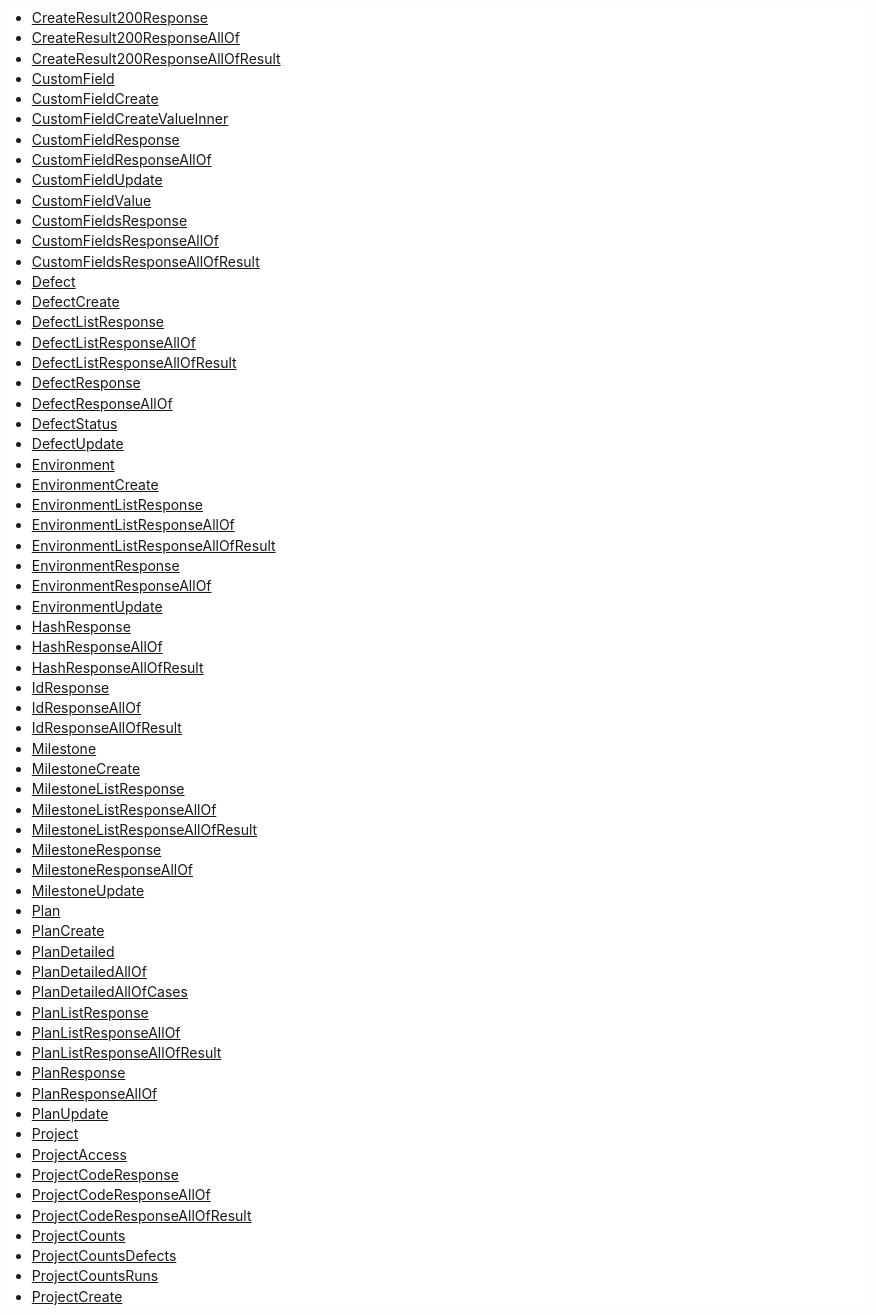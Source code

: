  - [CreateResult200Response](docs/CreateResult200Response.md)
 - [CreateResult200ResponseAllOf](docs/CreateResult200ResponseAllOf.md)
 - [CreateResult200ResponseAllOfResult](docs/CreateResult200ResponseAllOfResult.md)
 - [CustomField](docs/CustomField.md)
 - [CustomFieldCreate](docs/CustomFieldCreate.md)
 - [CustomFieldCreateValueInner](docs/CustomFieldCreateValueInner.md)
 - [CustomFieldResponse](docs/CustomFieldResponse.md)
 - [CustomFieldResponseAllOf](docs/CustomFieldResponseAllOf.md)
 - [CustomFieldUpdate](docs/CustomFieldUpdate.md)
 - [CustomFieldValue](docs/CustomFieldValue.md)
 - [CustomFieldsResponse](docs/CustomFieldsResponse.md)
 - [CustomFieldsResponseAllOf](docs/CustomFieldsResponseAllOf.md)
 - [CustomFieldsResponseAllOfResult](docs/CustomFieldsResponseAllOfResult.md)
 - [Defect](docs/Defect.md)
 - [DefectCreate](docs/DefectCreate.md)
 - [DefectListResponse](docs/DefectListResponse.md)
 - [DefectListResponseAllOf](docs/DefectListResponseAllOf.md)
 - [DefectListResponseAllOfResult](docs/DefectListResponseAllOfResult.md)
 - [DefectResponse](docs/DefectResponse.md)
 - [DefectResponseAllOf](docs/DefectResponseAllOf.md)
 - [DefectStatus](docs/DefectStatus.md)
 - [DefectUpdate](docs/DefectUpdate.md)
 - [Environment](docs/Environment.md)
 - [EnvironmentCreate](docs/EnvironmentCreate.md)
 - [EnvironmentListResponse](docs/EnvironmentListResponse.md)
 - [EnvironmentListResponseAllOf](docs/EnvironmentListResponseAllOf.md)
 - [EnvironmentListResponseAllOfResult](docs/EnvironmentListResponseAllOfResult.md)
 - [EnvironmentResponse](docs/EnvironmentResponse.md)
 - [EnvironmentResponseAllOf](docs/EnvironmentResponseAllOf.md)
 - [EnvironmentUpdate](docs/EnvironmentUpdate.md)
 - [HashResponse](docs/HashResponse.md)
 - [HashResponseAllOf](docs/HashResponseAllOf.md)
 - [HashResponseAllOfResult](docs/HashResponseAllOfResult.md)
 - [IdResponse](docs/IdResponse.md)
 - [IdResponseAllOf](docs/IdResponseAllOf.md)
 - [IdResponseAllOfResult](docs/IdResponseAllOfResult.md)
 - [Milestone](docs/Milestone.md)
 - [MilestoneCreate](docs/MilestoneCreate.md)
 - [MilestoneListResponse](docs/MilestoneListResponse.md)
 - [MilestoneListResponseAllOf](docs/MilestoneListResponseAllOf.md)
 - [MilestoneListResponseAllOfResult](docs/MilestoneListResponseAllOfResult.md)
 - [MilestoneResponse](docs/MilestoneResponse.md)
 - [MilestoneResponseAllOf](docs/MilestoneResponseAllOf.md)
 - [MilestoneUpdate](docs/MilestoneUpdate.md)
 - [Plan](docs/Plan.md)
 - [PlanCreate](docs/PlanCreate.md)
 - [PlanDetailed](docs/PlanDetailed.md)
 - [PlanDetailedAllOf](docs/PlanDetailedAllOf.md)
 - [PlanDetailedAllOfCases](docs/PlanDetailedAllOfCases.md)
 - [PlanListResponse](docs/PlanListResponse.md)
 - [PlanListResponseAllOf](docs/PlanListResponseAllOf.md)
 - [PlanListResponseAllOfResult](docs/PlanListResponseAllOfResult.md)
 - [PlanResponse](docs/PlanResponse.md)
 - [PlanResponseAllOf](docs/PlanResponseAllOf.md)
 - [PlanUpdate](docs/PlanUpdate.md)
 - [Project](docs/Project.md)
 - [ProjectAccess](docs/ProjectAccess.md)
 - [ProjectCodeResponse](docs/ProjectCodeResponse.md)
 - [ProjectCodeResponseAllOf](docs/ProjectCodeResponseAllOf.md)
 - [ProjectCodeResponseAllOfResult](docs/ProjectCodeResponseAllOfResult.md)
 - [ProjectCounts](docs/ProjectCounts.md)
 - [ProjectCountsDefects](docs/ProjectCountsDefects.md)
 - [ProjectCountsRuns](docs/ProjectCountsRuns.md)
 - [ProjectCreate](docs/ProjectCreate.md)